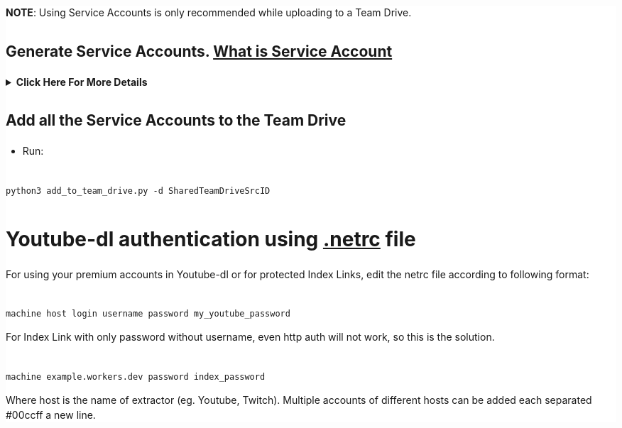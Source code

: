**NOTE**: Using Service Accounts is only recommended while uploading to a Team Drive.

## Generate Service Accounts. [What is Service Account](https://cloud.google.com/iam/docs/service-accounts)

<details><summary><b>Click Here For More Details</b></summary></details>

## Add all the Service Accounts to the Team Drive

- Run:

```

python3 add_to_team_drive.py -d SharedTeamDriveSrcID

```

# Youtube-dl authentication using [.netrc](https://github.com/gigameher473/The-Shadow-mirror-bot/blob/master/.netrc) file

For using your premium accounts in Youtube-dl or for protected Index Links, edit the netrc file according to following format:

```

machine host login username password my_youtube_password

```

For Index Link with only password without username, even http auth will not work, so this is the solution.

```

machine example.workers.dev password index_password

```

Where host is the name of extractor (eg. Youtube, Twitch). Multiple accounts of different hosts can be added each separated #00ccff a new line.
